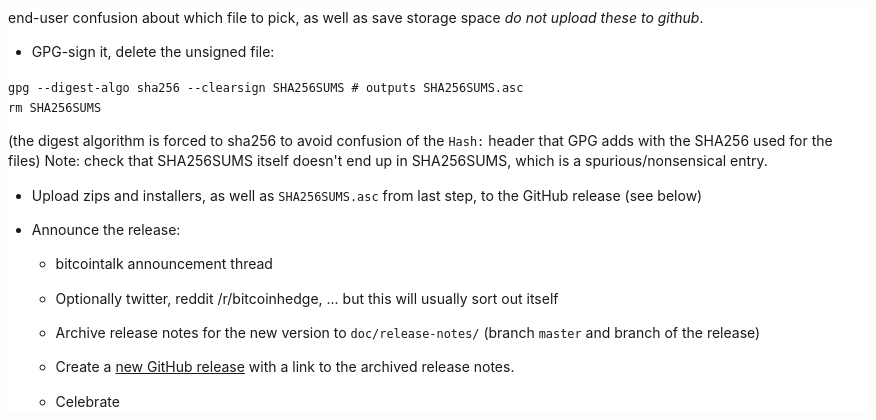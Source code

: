 end-user confusion about which file to pick, as well as save storage
space *do not upload these to github*.

- GPG-sign it, delete the unsigned file:
```
gpg --digest-algo sha256 --clearsign SHA256SUMS # outputs SHA256SUMS.asc
rm SHA256SUMS
```
(the digest algorithm is forced to sha256 to avoid confusion of the `Hash:` header that GPG adds with the SHA256 used for the files)
Note: check that SHA256SUMS itself doesn't end up in SHA256SUMS, which is a spurious/nonsensical entry.

- Upload zips and installers, as well as `SHA256SUMS.asc` from last step, to the GitHub release (see below)

- Announce the release:

  - bitcointalk announcement thread

  - Optionally twitter, reddit /r/bitcoinhedge, ... but this will usually sort out itself

  - Archive release notes for the new version to `doc/release-notes/` (branch `master` and branch of the release)

  - Create a [new GitHub release](https://github.com/BITCOINHEDGE-Project/BITCOINHEDGE/releases/new) with a link to the archived release notes.

  - Celebrate

